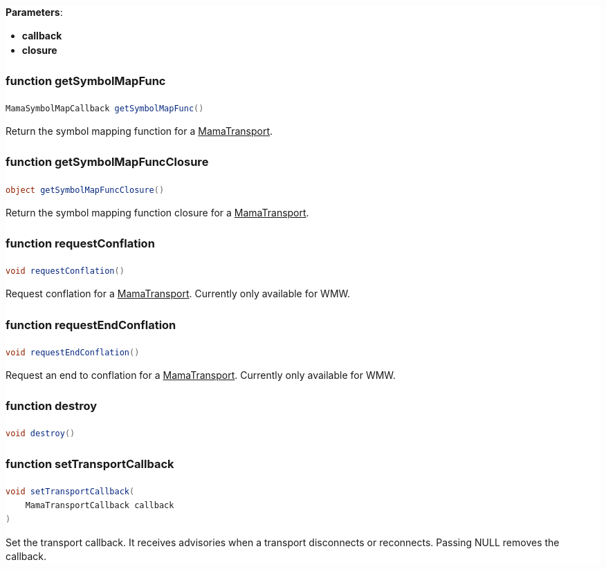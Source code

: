 **Parameters**: 

  * **callback** 
  * **closure** 


### function getSymbolMapFunc

```csharp
MamaSymbolMapCallback getSymbolMapFunc()
```

Return the symbol mapping function for a [MamaTransport](classWombat_1_1MamaTransport.html). 

### function getSymbolMapFuncClosure

```csharp
object getSymbolMapFuncClosure()
```

Return the symbol mapping function closure for a [MamaTransport](classWombat_1_1MamaTransport.html). 

### function requestConflation

```csharp
void requestConflation()
```

Request conflation for a [MamaTransport](classWombat_1_1MamaTransport.html). Currently only available for WMW. 

### function requestEndConflation

```csharp
void requestEndConflation()
```

Request an end to conflation for a [MamaTransport](classWombat_1_1MamaTransport.html). Currently only available for WMW. 

### function destroy

```csharp
void destroy()
```


### function setTransportCallback

```csharp
void setTransportCallback(
    MamaTransportCallback callback
)
```

Set the transport callback. It receives advisories when a transport disconnects or reconnects. Passing NULL removes the callback. 
